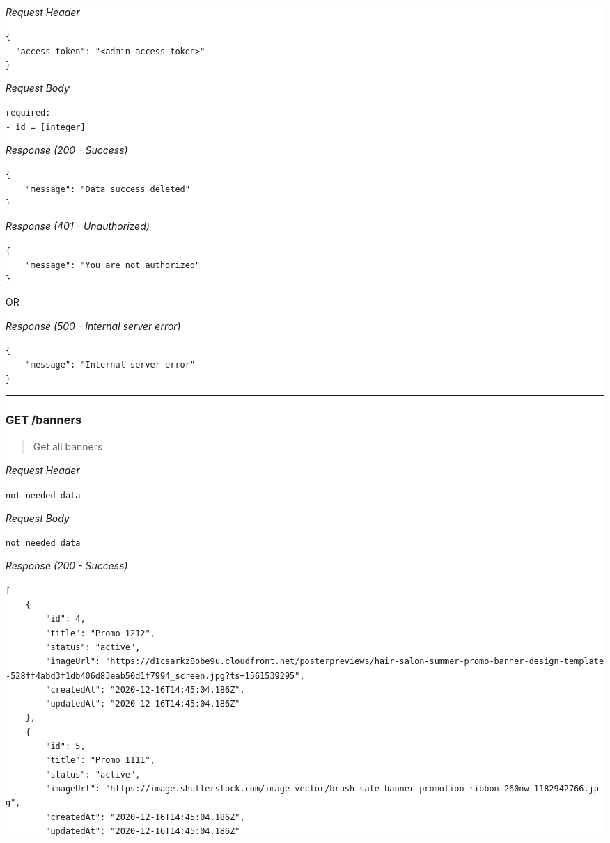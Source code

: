 _Request Header_
```
{
  "access_token": "<admin access token>"
}
```

_Request Body_
```
required: 
- id = [integer]
```

_Response (200 - Success)_
```
{
    "message": "Data success deleted"
}
```

_Response (401 - Unauthorized)_
```
{
    "message": "You are not authorized"
}
```
OR

_Response (500 - Internal server error)_
```
{
    "message": "Internal server error"
}
```

---
### GET /banners

> Get all banners

_Request Header_
```
not needed data
```

_Request Body_
```
not needed data
```

_Response (200 - Success)_
```
[
    {
        "id": 4,
        "title": "Promo 1212",
        "status": "active",
        "imageUrl": "https://d1csarkz8obe9u.cloudfront.net/posterpreviews/hair-salon-summer-promo-banner-design-template-528ff4abd3f1db406d83eab50d1f7994_screen.jpg?ts=1561539295",
        "createdAt": "2020-12-16T14:45:04.186Z",
        "updatedAt": "2020-12-16T14:45:04.186Z"
    },
    {
        "id": 5,
        "title": "Promo 1111",
        "status": "active",
        "imageUrl": "https://image.shutterstock.com/image-vector/brush-sale-banner-promotion-ribbon-260nw-1182942766.jpg",
        "createdAt": "2020-12-16T14:45:04.186Z",
        "updatedAt": "2020-12-16T14:45:04.186Z"
```